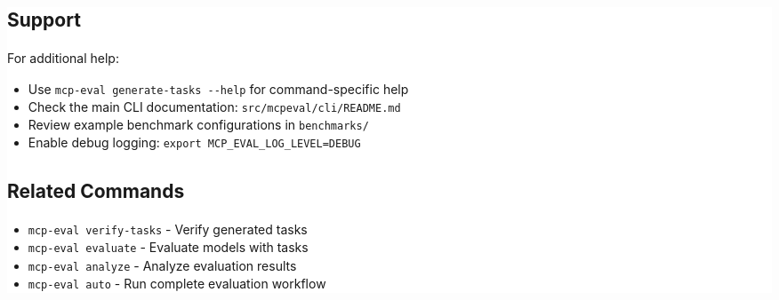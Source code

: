 ## Support

For additional help:

- Use `mcp-eval generate-tasks --help` for command-specific help
- Check the main CLI documentation: `src/mcpeval/cli/README.md`
- Review example benchmark configurations in `benchmarks/`
- Enable debug logging: `export MCP_EVAL_LOG_LEVEL=DEBUG`

## Related Commands

- `mcp-eval verify-tasks` - Verify generated tasks
- `mcp-eval evaluate` - Evaluate models with tasks
- `mcp-eval analyze` - Analyze evaluation results
- `mcp-eval auto` - Run complete evaluation workflow 